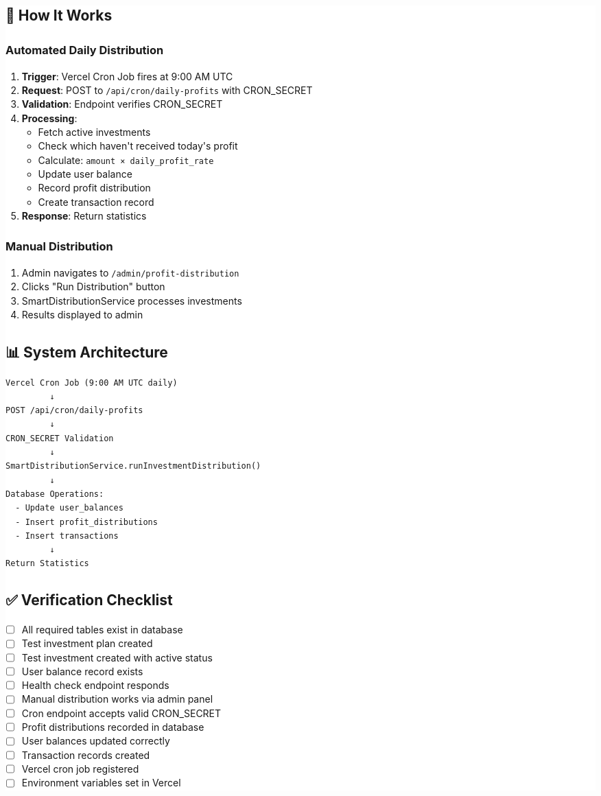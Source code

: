 ## 🔄 How It Works

### Automated Daily Distribution

1. **Trigger**: Vercel Cron Job fires at 9:00 AM UTC
2. **Request**: POST to `/api/cron/daily-profits` with CRON_SECRET
3. **Validation**: Endpoint verifies CRON_SECRET
4. **Processing**:
   - Fetch active investments
   - Check which haven't received today's profit
   - Calculate: `amount × daily_profit_rate`
   - Update user balance
   - Record profit distribution
   - Create transaction record
5. **Response**: Return statistics

### Manual Distribution

1. Admin navigates to `/admin/profit-distribution`
2. Clicks "Run Distribution" button
3. SmartDistributionService processes investments
4. Results displayed to admin

## 📊 System Architecture

```
Vercel Cron Job (9:00 AM UTC daily)
         ↓
POST /api/cron/daily-profits
         ↓
CRON_SECRET Validation
         ↓
SmartDistributionService.runInvestmentDistribution()
         ↓
Database Operations:
  - Update user_balances
  - Insert profit_distributions
  - Insert transactions
         ↓
Return Statistics
```

## ✅ Verification Checklist

- [ ] All required tables exist in database
- [ ] Test investment plan created
- [ ] Test investment created with active status
- [ ] User balance record exists
- [ ] Health check endpoint responds
- [ ] Manual distribution works via admin panel
- [ ] Cron endpoint accepts valid CRON_SECRET
- [ ] Profit distributions recorded in database
- [ ] User balances updated correctly
- [ ] Transaction records created
- [ ] Vercel cron job registered
- [ ] Environment variables set in Vercel
